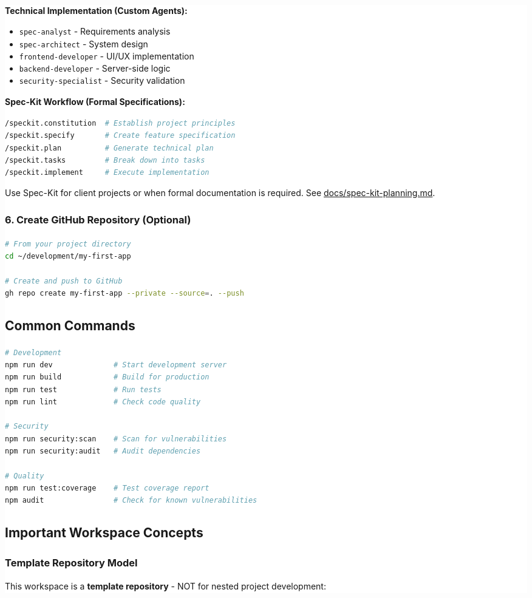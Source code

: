 **Technical Implementation (Custom Agents):**
- `spec-analyst` - Requirements analysis
- `spec-architect` - System design
- `frontend-developer` - UI/UX implementation
- `backend-developer` - Server-side logic
- `security-specialist` - Security validation

**Spec-Kit Workflow (Formal Specifications):**
```bash
/speckit.constitution  # Establish project principles
/speckit.specify       # Create feature specification
/speckit.plan          # Generate technical plan
/speckit.tasks         # Break down into tasks
/speckit.implement     # Execute implementation
```

Use Spec-Kit for client projects or when formal documentation is required. See [docs/spec-kit-planning.md](docs/spec-kit-planning.md).

### 6. Create GitHub Repository (Optional)

```bash
# From your project directory
cd ~/development/my-first-app

# Create and push to GitHub
gh repo create my-first-app --private --source=. --push
```

## Common Commands

```bash
# Development
npm run dev              # Start development server
npm run build            # Build for production
npm run test             # Run tests
npm run lint             # Check code quality

# Security
npm run security:scan    # Scan for vulnerabilities
npm run security:audit   # Audit dependencies

# Quality
npm run test:coverage    # Test coverage report
npm audit                # Check for known vulnerabilities
```

## Important Workspace Concepts

### Template Repository Model

This workspace is a **template repository** - NOT for nested project development:
